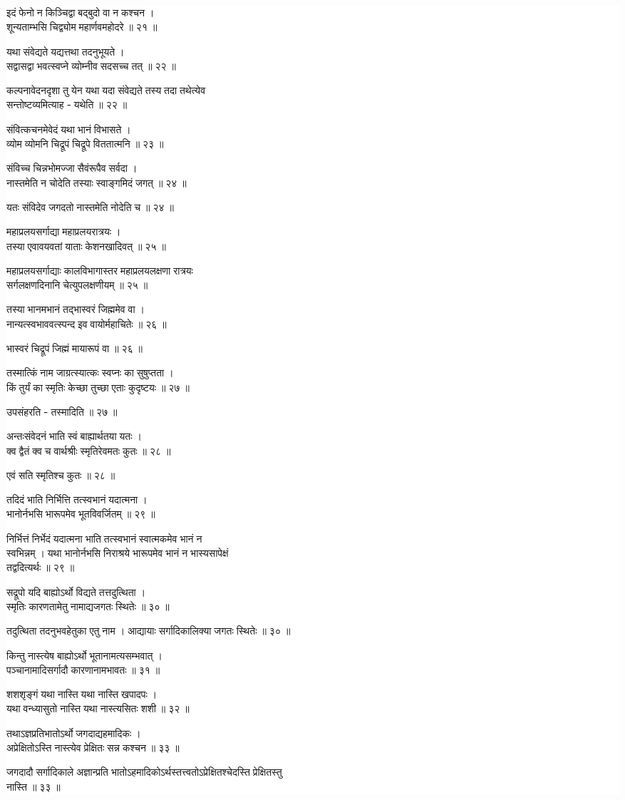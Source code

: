 इदं फेनो न किञ्चिद्वा बद्बुदो वा न कश्चन ।  
शून्यताम्भसि चिद्व्योम महार्णवमहोदरे ॥ २१ ॥  
  
यथा संवेद्यते यद्यत्तथा तदनुभूयते ।  
सद्वासद्वा भवत्स्वप्ने व्योम्नीव सदसच्च तत् ॥ २२ ॥  
  
कल्पनावेदनदृशा तु येन यथा यदा संवेद्यते तस्य तदा तथेत्येव   
सन्तोष्टव्यमित्याह - यथेति ॥ २२ ॥  
  
संवित्कचनमेवेदं यथा भानं विभासते ।  
व्योम व्योमनि चिद्रूपं चिद्रूपे विततात्मनि ॥ २३ ॥  
  
संविच्च चिन्नभोमज्जा सैवंरूपैव सर्वदा ।  
नास्तमेति न चोदेति तस्याः स्वाङ्गमिदं जगत् ॥ २४ ॥  
  
यतः संविदेव जगदतो नास्तमेति नोदेति च ॥ २४ ॥  
  
महाप्रलयसर्गाद्या महाप्रलयरात्रयः ।  
तस्या एवावयवतां याताः केशनखादिवत् ॥ २५ ॥  
  
महाप्रलयसर्गाद्याः कालविभागास्तर महाप्रलयलक्षणा रात्रयः   
सर्गलक्षणदिनानि चेत्युपलक्षणीयम् ॥ २५ ॥  
  
तस्या भानमभानं तद्भास्वरं जिह्ममेव वा ।  
नान्यत्स्वभाववत्स्पन्द इव वायोर्महाचितेः ॥ २६ ॥  
  
भास्वरं चिद्रूपं जिह्मं मायारूपं वा ॥ २६ ॥  
  
तस्मात्किं नाम जाग्रत्स्यात्कः स्वप्नः का सुषुप्तता ।  
किं तुर्यं का स्मृतिः केच्छा तुच्छा एताः कुदृष्टयः ॥ २७ ॥  
  
उपसंहरति - तस्मादिति ॥ २७ ॥  
  
अन्तःसंवेदनं भाति स्वं बाह्यार्थतया यतः ।  
क्व द्वैतं क्व च वार्थश्रीः स्मृतिरेवमतः कुतः ॥ २८ ॥  
  
एवं सति स्मृतिश्च कुतः ॥ २८ ॥  
  
तदिदं भाति निर्भित्ति तत्स्वभानं यदात्मना ।  
भानोर्नभसि भारूपमेव भूतविवर्जितम् ॥ २९ ॥  
  
निर्भित्तं निर्भेदं यदात्मना भाति तत्स्वभानं स्वात्मकमेव भानं न   
स्वभिन्नम् । यथा भानोर्नभसि निराश्रये भारूपमेव भानं न भास्यसापेक्षं   
तद्वदित्यर्थः ॥ २९ ॥  
  
सद्रूपो यदि बाह्योऽर्थो विद्यते तत्तदुत्थिता ।  
स्मृतिः कारणतामेतु नामाद्यजगतः स्थितेः ॥ ३० ॥  
  
तदुत्थिता तदनुभवहेतुका एतु नाम । आद्यायाः सर्गादिकालिक्या जगतः स्थितेः ॥ ३० ॥  
  
किन्तु नास्त्येष बाह्योऽर्थो भूतानामत्यसम्भवात् ।  
पञ्चानामादिसर्गादौ कारणानामभावतः ॥ ३१ ॥  
  
शशशृङ्गं यथा नास्ति यथा नास्ति खपादपः ।  
यथा वन्ध्यासुतो नास्ति यथा नास्त्यसितः शशी ॥ ३२ ॥  
  
तथाऽज्ञप्रतिभातोऽर्थो जगदाद्यहमादिकः ।  
अप्रेक्षितोऽस्ति नास्त्येव प्रेक्षितः सन्न कश्चन ॥ ३३ ॥  
  
जगदादौ सर्गादिकाले अज्ञान्प्रति भातोऽहमादिकोऽर्थस्तत्त्वतोऽप्रेक्षितश्चेदस्ति प्रेक्षितस्तु   
नास्ति ॥ ३३ ॥  
  